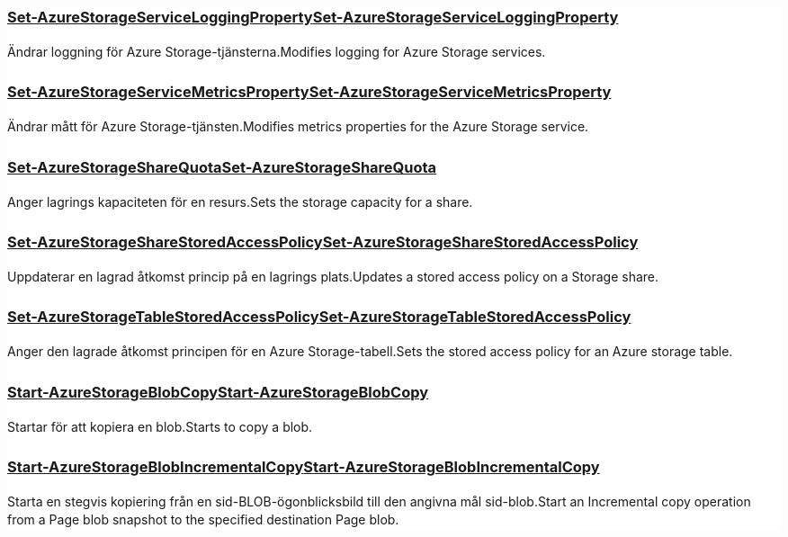 ### [<span data-ttu-id="587a2-209">Set-AzureStorageServiceLoggingProperty</span><span class="sxs-lookup"><span data-stu-id="587a2-209">Set-AzureStorageServiceLoggingProperty</span></span>](Set-AzureStorageServiceLoggingProperty.md)
<span data-ttu-id="587a2-210">Ändrar loggning för Azure Storage-tjänsterna.</span><span class="sxs-lookup"><span data-stu-id="587a2-210">Modifies logging for Azure Storage services.</span></span>

### [<span data-ttu-id="587a2-211">Set-AzureStorageServiceMetricsProperty</span><span class="sxs-lookup"><span data-stu-id="587a2-211">Set-AzureStorageServiceMetricsProperty</span></span>](Set-AzureStorageServiceMetricsProperty.md)
<span data-ttu-id="587a2-212">Ändrar mått för Azure Storage-tjänsten.</span><span class="sxs-lookup"><span data-stu-id="587a2-212">Modifies metrics properties for the Azure Storage service.</span></span>

### [<span data-ttu-id="587a2-213">Set-AzureStorageShareQuota</span><span class="sxs-lookup"><span data-stu-id="587a2-213">Set-AzureStorageShareQuota</span></span>](Set-AzureStorageShareQuota.md)
<span data-ttu-id="587a2-214">Anger lagrings kapaciteten för en resurs.</span><span class="sxs-lookup"><span data-stu-id="587a2-214">Sets the storage capacity for a share.</span></span>

### [<span data-ttu-id="587a2-215">Set-AzureStorageShareStoredAccessPolicy</span><span class="sxs-lookup"><span data-stu-id="587a2-215">Set-AzureStorageShareStoredAccessPolicy</span></span>](Set-AzureStorageShareStoredAccessPolicy.md)
<span data-ttu-id="587a2-216">Uppdaterar en lagrad åtkomst princip på en lagrings plats.</span><span class="sxs-lookup"><span data-stu-id="587a2-216">Updates a stored access policy on a Storage share.</span></span>

### [<span data-ttu-id="587a2-217">Set-AzureStorageTableStoredAccessPolicy</span><span class="sxs-lookup"><span data-stu-id="587a2-217">Set-AzureStorageTableStoredAccessPolicy</span></span>](Set-AzureStorageTableStoredAccessPolicy.md)
<span data-ttu-id="587a2-218">Anger den lagrade åtkomst principen för en Azure Storage-tabell.</span><span class="sxs-lookup"><span data-stu-id="587a2-218">Sets the stored access policy for an Azure storage table.</span></span>

### [<span data-ttu-id="587a2-219">Start-AzureStorageBlobCopy</span><span class="sxs-lookup"><span data-stu-id="587a2-219">Start-AzureStorageBlobCopy</span></span>](Start-AzureStorageBlobCopy.md)
<span data-ttu-id="587a2-220">Startar för att kopiera en blob.</span><span class="sxs-lookup"><span data-stu-id="587a2-220">Starts to copy a blob.</span></span>

### [<span data-ttu-id="587a2-221">Start-AzureStorageBlobIncrementalCopy</span><span class="sxs-lookup"><span data-stu-id="587a2-221">Start-AzureStorageBlobIncrementalCopy</span></span>](Start-AzureStorageBlobIncrementalCopy.md)
<span data-ttu-id="587a2-222">Starta en stegvis kopiering från en sid-BLOB-ögonblicksbild till den angivna mål sid-blob.</span><span class="sxs-lookup"><span data-stu-id="587a2-222">Start an Incremental copy operation from a Page blob snapshot to the specified destination Page blob.</span></span>
